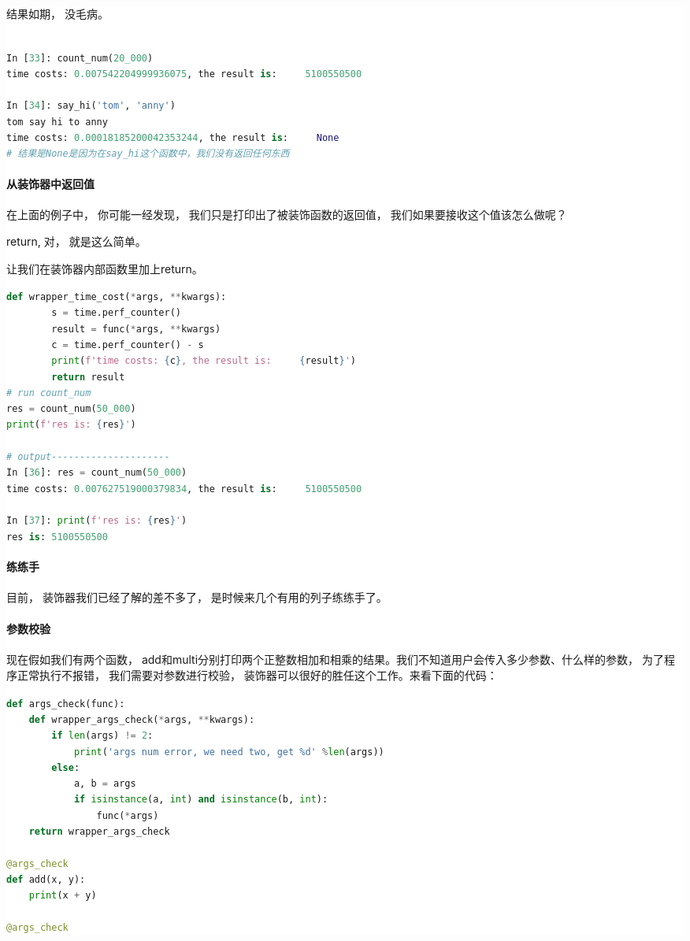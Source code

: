 结果如期， 没毛病。

```python

In [33]: count_num(20_000)
time costs: 0.007542204999936075, the result is:     5100550500

In [34]: say_hi('tom', 'anny')
tom say hi to anny
time costs: 0.00018185200042353244, the result is:     None
# 结果是None是因为在say_hi这个函数中，我们没有返回任何东西
```



#### 从装饰器中返回值

在上面的例子中， 你可能一经发现， 我们只是打印出了被装饰函数的返回值， 我们如果要接收这个值该怎么做呢？

return, 对， 就是这么简单。

让我们在装饰器内部函数里加上return。

```python
def wrapper_time_cost(*args, **kwargs):
        s = time.perf_counter()
        result = func(*args, **kwargs)
        c = time.perf_counter() - s
        print(f'time costs: {c}, the result is:     {result}')
        return result
# run count_num
res = count_num(50_000)
print(f'res is: {res}')

# output---------------------
In [36]: res = count_num(50_000)
time costs: 0.007627519000379834, the result is:     5100550500

In [37]: print(f'res is: {res}')
res is: 5100550500
```



#### 练练手

目前， 装饰器我们已经了解的差不多了， 是时候来几个有用的列子练练手了。



#### 参数校验

现在假如我们有两个函数， add和multi分别打印两个正整数相加和相乘的结果。我们不知道用户会传入多少参数、什么样的参数， 为了程序正常执行不报错， 我们需要对参数进行校验， 装饰器可以很好的胜任这个工作。来看下面的代码：

```python
def args_check(func):
    def wrapper_args_check(*args, **kwargs):
        if len(args) != 2:
            print('args num error, we need two, get %d' %len(args))
        else:
            a, b = args
            if isinstance(a, int) and isinstance(b, int):
                func(*args)
    return wrapper_args_check

@args_check
def add(x, y):
    print(x + y)
    
@args_check
```